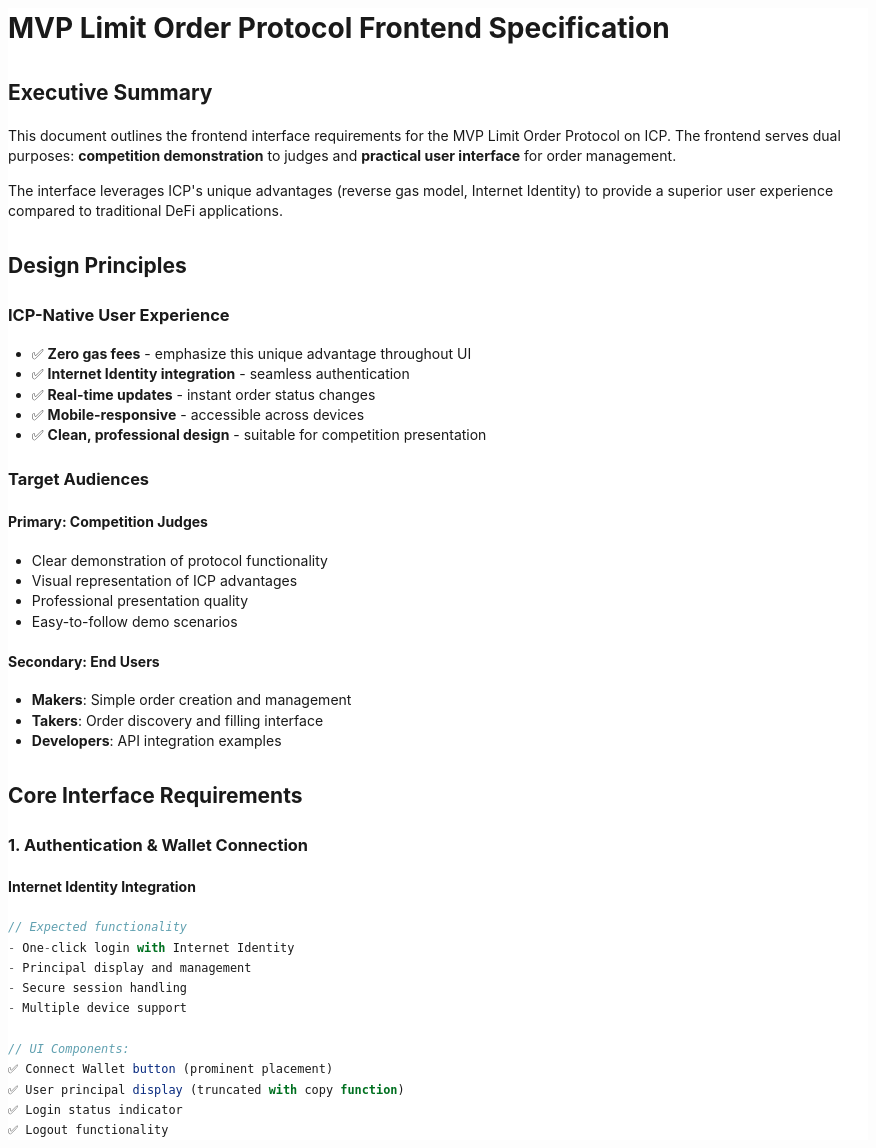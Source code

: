 # MVP Limit Order Protocol Frontend Specification

## Executive Summary

This document outlines the frontend interface requirements for the MVP Limit Order Protocol on ICP. The frontend serves dual purposes: **competition demonstration** to judges and **practical user interface** for order management.

The interface leverages ICP's unique advantages (reverse gas model, Internet Identity) to provide a superior user experience compared to traditional DeFi applications.

## Design Principles

### **ICP-Native User Experience**

-   ✅ **Zero gas fees** - emphasize this unique advantage throughout UI
-   ✅ **Internet Identity integration** - seamless authentication
-   ✅ **Real-time updates** - instant order status changes
-   ✅ **Mobile-responsive** - accessible across devices
-   ✅ **Clean, professional design** - suitable for competition presentation

### **Target Audiences**

#### **Primary: Competition Judges**

-   Clear demonstration of protocol functionality
-   Visual representation of ICP advantages
-   Professional presentation quality
-   Easy-to-follow demo scenarios

#### **Secondary: End Users**

-   **Makers**: Simple order creation and management
-   **Takers**: Order discovery and filling interface
-   **Developers**: API integration examples

## Core Interface Requirements

### **1. Authentication & Wallet Connection**

#### **Internet Identity Integration**

```typescript
// Expected functionality
- One-click login with Internet Identity
- Principal display and management
- Secure session handling
- Multiple device support

// UI Components:
✅ Connect Wallet button (prominent placement)
✅ User principal display (truncated with copy function)
✅ Login status indicator
✅ Logout functionality
```
